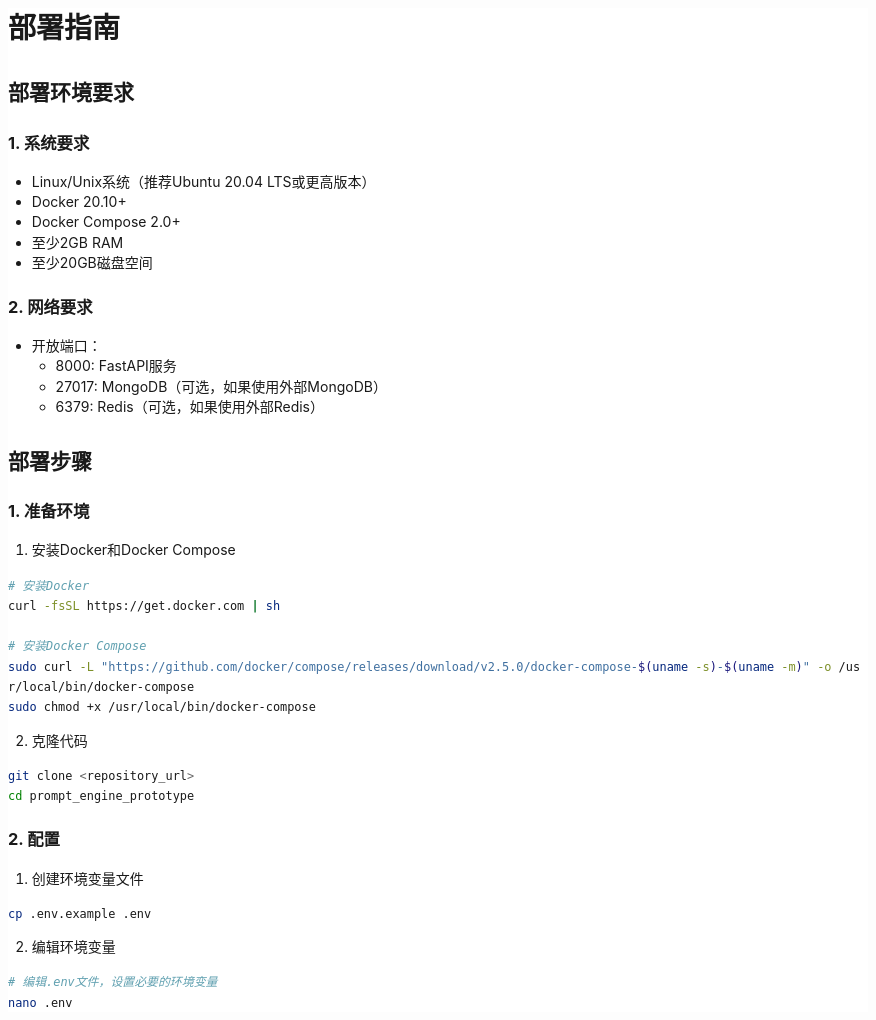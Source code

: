 # 部署指南

## 部署环境要求

### 1. 系统要求

- Linux/Unix系统（推荐Ubuntu 20.04 LTS或更高版本）
- Docker 20.10+
- Docker Compose 2.0+
- 至少2GB RAM
- 至少20GB磁盘空间

### 2. 网络要求

- 开放端口：
  - 8000: FastAPI服务
  - 27017: MongoDB（可选，如果使用外部MongoDB）
  - 6379: Redis（可选，如果使用外部Redis）

## 部署步骤

### 1. 准备环境

1. 安装Docker和Docker Compose
```bash
# 安装Docker
curl -fsSL https://get.docker.com | sh

# 安装Docker Compose
sudo curl -L "https://github.com/docker/compose/releases/download/v2.5.0/docker-compose-$(uname -s)-$(uname -m)" -o /usr/local/bin/docker-compose
sudo chmod +x /usr/local/bin/docker-compose
```

2. 克隆代码
```bash
git clone <repository_url>
cd prompt_engine_prototype
```

### 2. 配置

1. 创建环境变量文件
```bash
cp .env.example .env
```

2. 编辑环境变量
```bash
# 编辑.env文件，设置必要的环境变量
nano .env
```
